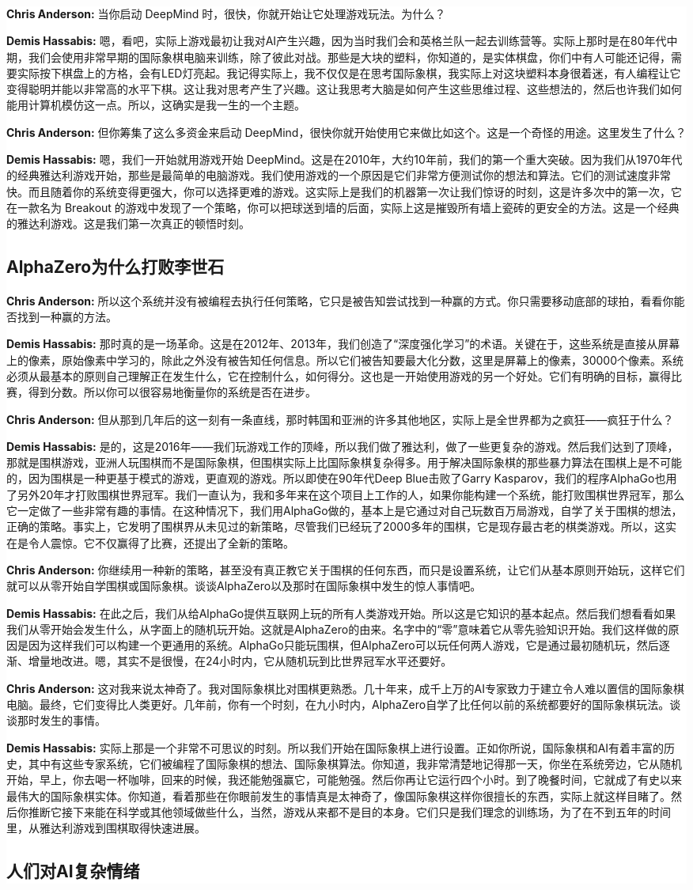 **Chris Anderson:** 当你启动 DeepMind 时，很快，你就开始让它处理游戏玩法。为什么？

**Demis Hassabis:**
嗯，看吧，实际上游戏最初让我对AI产生兴趣，因为当时我们会和英格兰队一起去训练营等。实际上那时是在80年代中期，我们会使用非常早期的国际象棋电脑来训练，除了彼此对战。那些是大块的塑料，你知道的，是实体棋盘，你们中有人可能还记得，需要实际按下棋盘上的方格，会有LED灯亮起。我记得实际上，我不仅仅是在思考国际象棋，我实际上对这块塑料本身很着迷，有人编程让它变得聪明并能以非常高的水平下棋。这让我对思考产生了兴趣。这让我思考大脑是如何产生这些思维过程、这些想法的，然后也许我们如何能用计算机模仿这一点。所以，这确实是我一生的一个主题。

**Chris Anderson:** 但你筹集了这么多资金来启动 DeepMind，很快你就开始使用它来做比如这个。这是一个奇怪的用途。这里发生了什么？

**Demis Hassabis:** 嗯，我们一开始就用游戏开始
DeepMind。这是在2010年，大约10年前，我们的第一个重大突破。因为我们从1970年代的经典雅达利游戏开始，那些是最简单的电脑游戏。我们使用游戏的一个原因是它们非常方便测试你的想法和算法。它们的测试速度非常快。而且随着你的系统变得更强大，你可以选择更难的游戏。这实际上是我们的机器第一次让我们惊讶的时刻，这是许多次中的第一次，它在一款名为
Breakout
的游戏中发现了一个策略，你可以把球送到墙的后面，实际上这是摧毁所有墙上瓷砖的更安全的方法。这是一个经典的雅达利游戏。这是我们第一次真正的顿悟时刻。

## AlphaZero为什么打败李世石

**Chris Anderson:**
所以这个系统并没有被编程去执行任何策略，它只是被告知尝试找到一种赢的方式。你只需要移动底部的球拍，看看你能否找到一种赢的方法。

**Demis Hassabis:**
那时真的是一场革命。这是在2012年、2013年，我们创造了“深度强化学习”的术语。关键在于，这些系统是直接从屏幕上的像素，原始像素中学习的，除此之外没有被告知任何信息。所以它们被告知要最大化分数，这里是屏幕上的像素，30000个像素。系统必须从最基本的原则自己理解正在发生什么，它在控制什么，如何得分。这也是一开始使用游戏的另一个好处。它们有明确的目标，赢得比赛，得到分数。所以你可以很容易地衡量你的系统是否在进步。

**Chris Anderson:** 但从那到几年后的这一刻有一条直线，那时韩国和亚洲的许多其他地区，实际上是全世界都为之疯狂——疯狂于什么？

**Demis Hassabis:**
是的，这是2016年——我们玩游戏工作的顶峰，所以我们做了雅达利，做了一些更复杂的游戏。然后我们达到了顶峰，那就是围棋游戏，亚洲人玩围棋而不是国际象棋，但围棋实际上比国际象棋复杂得多。用于解决国际象棋的那些暴力算法在围棋上是不可能的，因为围棋是一种更基于模式的游戏，更直观的游戏。所以即使在90年代Deep
Blue击败了Garry
Kasparov，我们的程序AlphaGo也用了另外20年才打败围棋世界冠军。我们一直认为，我和多年来在这个项目上工作的人，如果你能构建一个系统，能打败围棋世界冠军，那么它一定做了一些非常有趣的事情。在这种情况下，我们用AlphaGo做的，基本上是它通过对自己玩数百万局游戏，自学了关于围棋的想法，正确的策略。事实上，它发明了围棋界从未见过的新策略，尽管我们已经玩了2000多年的围棋，它是现存最古老的棋类游戏。所以，这实在是令人震惊。它不仅赢得了比赛，还提出了全新的策略。

**Chris Anderson:**
你继续用一种新的策略，甚至没有真正教它关于围棋的任何东西，而只是设置系统，让它们从基本原则开始玩，这样它们就可以从零开始自学围棋或国际象棋。谈谈AlphaZero以及那时在国际象棋中发生的惊人事情吧。

**Demis Hassabis:**
在此之后，我们从给AlphaGo提供互联网上玩的所有人类游戏开始。所以这是它知识的基本起点。然后我们想看看如果我们从零开始会发生什么，从字面上的随机玩开始。这就是AlphaZero的由来。名字中的“零”意味着它从零先验知识开始。我们这样做的原因是因为这样我们可以构建一个更通用的系统。AlphaGo只能玩围棋，但AlphaZero可以玩任何两人游戏，它是通过最初随机玩，然后逐渐、增量地改进。嗯，其实不是很慢，在24小时内，它从随机玩到比世界冠军水平还要好。

**Chris Anderson:**
这对我来说太神奇了。我对国际象棋比对围棋更熟悉。几十年来，成千上万的AI专家致力于建立令人难以置信的国际象棋电脑。最终，它们变得比人类更好。几年前，你有一个时刻，在九小时内，AlphaZero自学了比任何以前的系统都要好的国际象棋玩法。谈谈那时发生的事情。

**Demis Hassabis:**
实际上那是一个非常不可思议的时刻。所以我们开始在国际象棋上进行设置。正如你所说，国际象棋和AI有着丰富的历史，其中有这些专家系统，它们被编程了国际象棋的想法、国际象棋算法。你知道，我非常清楚地记得那一天，你坐在系统旁边，它从随机开始，早上，你去喝一杯咖啡，回来的时候，我还能勉强赢它，可能勉强。然后你再让它运行四个小时。到了晚餐时间，它就成了有史以来最伟大的国际象棋实体。你知道，看着那些在你眼前发生的事情真是太神奇了，像国际象棋这样你很擅长的东西，实际上就这样目睹了。然后你推断它接下来能在科学或其他领域做些什么，当然，游戏从来都不是目的本身。它们只是我们理念的训练场，为了在不到五年的时间里，从雅达利游戏到围棋取得快速进展。

## 人们对AI复杂情绪
